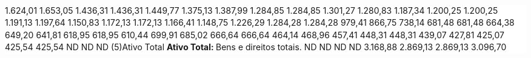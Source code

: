 <td data-col='trimBalanco' class='trimData'>1.624,01</td>
<td data-col='trimBalanco' class='trimData'>1.653,05</td>
<td>1.436,31</td>
<td data-col='trimBalanco' class='trimData'>1.436,31</td>
<td data-col='trimBalanco' class='trimData'>1.449,77</td>
<td data-col='trimBalanco' class='trimData'>1.375,13</td>
<td data-col='trimBalanco' class='trimData'>1.387,99</td>
<td>1.284,85</td>
<td data-col='trimBalanco' class='trimData'>1.284,85</td>
<td data-col='trimBalanco' class='trimData'>1.301,27</td>
<td data-col='trimBalanco' class='trimData'>1.280,83</td>
<td data-col='trimBalanco' class='trimData'>1.187,34</td>
<td>1.200,25</td>
<td data-col='trimBalanco' class='trimData'>1.200,25</td>
<td data-col='trimBalanco' class='trimData'>1.191,13</td>
<td data-col='trimBalanco' class='trimData'>1.197,64</td>
<td data-col='trimBalanco' class='trimData'>1.150,83</td>
<td>1.172,13</td>
<td data-col='trimBalanco' class='trimData'>1.172,13</td>
<td data-col='trimBalanco' class='trimData'>1.166,41</td>
<td data-col='trimBalanco' class='trimData'>1.148,75</td>
<td data-col='trimBalanco' class='trimData'>1.226,29</td>
<td>1.284,28</td>
<td data-col='trimBalanco' class='trimData'>1.284,28</td>
<td data-col='trimBalanco' class='trimData'>979,41</td>
<td data-col='trimBalanco' class='trimData'>866,75</td>
<td data-col='trimBalanco' class='trimData'>738,14</td>
<td>681,48</td>
<td data-col='trimBalanco' class='trimData'>681,48</td>
<td data-col='trimBalanco' class='trimData'>664,38</td>
<td data-col='trimBalanco' class='trimData'>649,20</td>
<td data-col='trimBalanco' class='trimData'>641,81</td>
<td>618,95</td>
<td data-col='trimBalanco' class='trimData'>618,95</td>
<td data-col='trimBalanco' class='trimData'>610,44</td>
<td data-col='trimBalanco' class='trimData'>699,91</td>
<td data-col='trimBalanco' class='trimData'>685,02</td>
<td>666,64</td>
<td data-col='trimBalanco' class='trimData'>666,64</td>
<td data-col='trimBalanco' class='trimData'>464,14</td>
<td data-col='trimBalanco' class='trimData'>468,96</td>
<td data-col='trimBalanco' class='trimData'>457,41</td>
<td>448,31</td>
<td data-col='trimBalanco' class='trimData'>448,31</td>
<td data-col='trimBalanco' class='trimData'>439,07</td>
<td data-col='trimBalanco' class='trimData'>427,81</td>
<td data-col='trimBalanco' class='trimData'>425,07</td>
<td>425,54</td>
<td data-col='trimBalanco' class='trimData'>425,54</td>
<td data-col='trimBalanco' class='trimData'>ND</td>
<td data-col='trimBalanco' class='trimData'>ND</td>
<td data-col='trimBalanco' class='trimData'>ND</td>
</tr>
<tr class='trContaAtivo'>
<td class='leftAlignCell rowDescription fixedLeftColumn tooltip'>(5)Ativo Total <span class='tooltiptexttop'><b>Ativo Total: </b>Bens e direitos totais.</span></td>
<td>ND</td>
<td data-col='trimBalanco' class='trimData'>ND</td>
<td data-col='trimBalanco' class='trimData'>ND</td>
<td data-col='trimBalanco' class='trimData'>ND</td>
<td data-col='trimBalanco' class='trimData'>3.168,88</td>
<td>2.869,13</td>
<td data-col='trimBalanco' class='trimData'>2.869,13</td>
<td data-col='trimBalanco' class='trimData'>3.096,70</td>